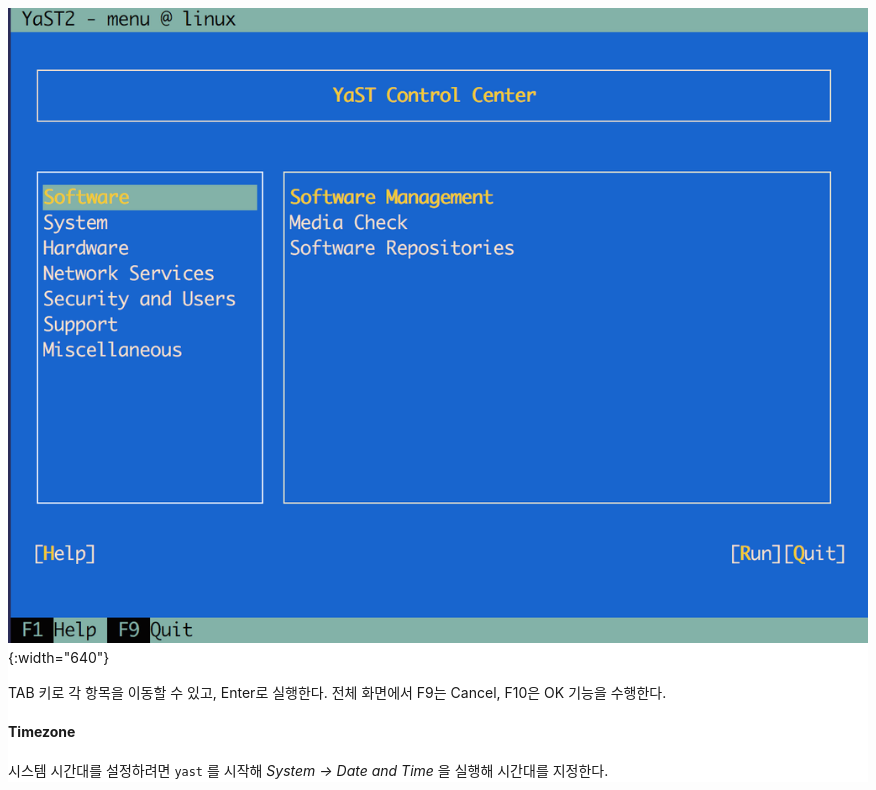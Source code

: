 ![](/images/opensuse/yast-cli-ui.png){:width="640"}

TAB 키로 각 항목을 이동할 수 있고, Enter로 실행한다. 전체 화면에서 F9는 Cancel, F10은 OK 기능을 수행한다.


#### Timezone

시스템 시간대를 설정하려면 `yast` 를 시작해 *System -> Date and Time* 을 실행해 시간대를 지정한다.

